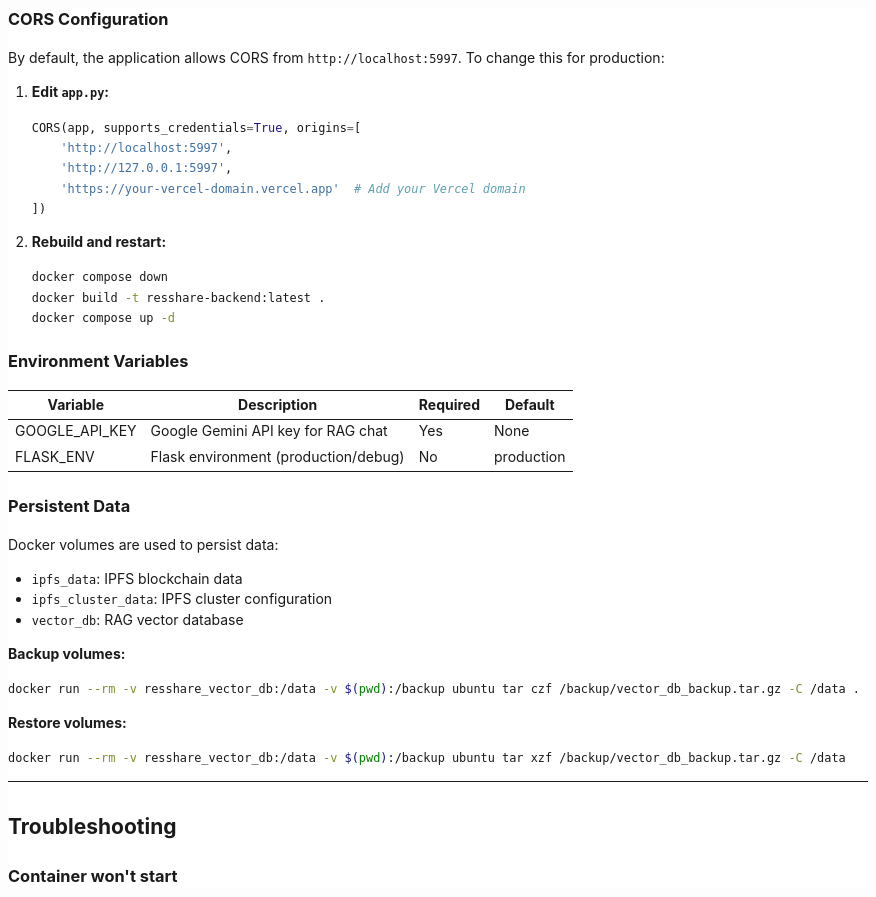 ### CORS Configuration

By default, the application allows CORS from `http://localhost:5997`. To change this for production:

1. **Edit `app.py`:**
   ```python
   CORS(app, supports_credentials=True, origins=[
       'http://localhost:5997', 
       'http://127.0.0.1:5997',
       'https://your-vercel-domain.vercel.app'  # Add your Vercel domain
   ])
   ```

2. **Rebuild and restart:**
   ```bash
   docker compose down
   docker build -t resshare-backend:latest .
   docker compose up -d
   ```

### Environment Variables

| Variable       | Description                          | Required | Default     |
|----------------|--------------------------------------|----------|-------------|
| GOOGLE_API_KEY | Google Gemini API key for RAG chat   | Yes      | None        |
| FLASK_ENV      | Flask environment (production/debug) | No       | production  |

### Persistent Data

Docker volumes are used to persist data:
- `ipfs_data`: IPFS blockchain data
- `ipfs_cluster_data`: IPFS cluster configuration
- `vector_db`: RAG vector database

**Backup volumes:**
```bash
docker run --rm -v resshare_vector_db:/data -v $(pwd):/backup ubuntu tar czf /backup/vector_db_backup.tar.gz -C /data .
```

**Restore volumes:**
```bash
docker run --rm -v resshare_vector_db:/data -v $(pwd):/backup ubuntu tar xzf /backup/vector_db_backup.tar.gz -C /data
```

---

## Troubleshooting

### Container won't start

